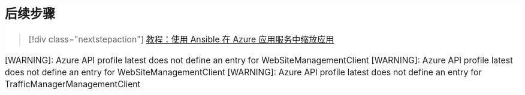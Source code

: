 ## <a name="next-steps"></a>后续步骤

> [!div class="nextstepaction"] 
> [教程：使用 Ansible 在 Azure 应用服务中缩放应用](/azure/ansible/ansible-scale-azure-web-apps)

 [WARNING]: Azure API profile latest does not define an entry for WebSiteManagementClient
 [WARNING]: Azure API profile latest does not define an entry for WebSiteManagementClient
 [WARNING]: Azure API profile latest does not define an entry for TrafficManagerManagementClient